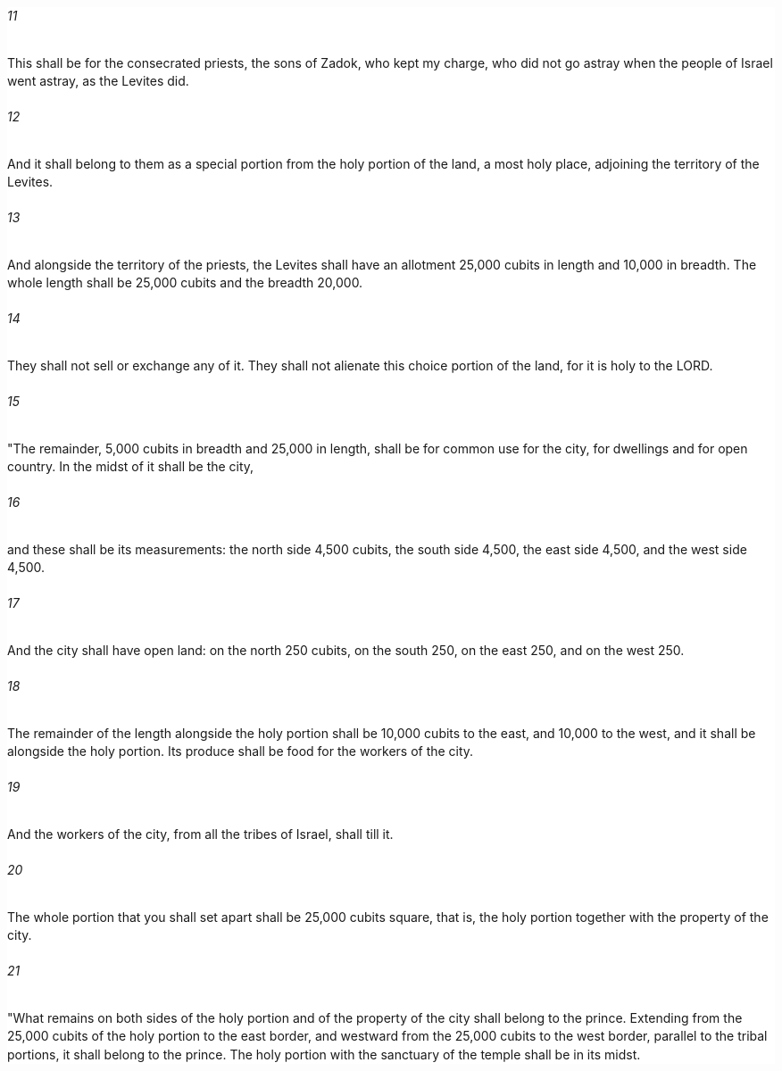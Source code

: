 
###### 11 
This shall be for the consecrated priests, the sons of Zadok, who kept my charge, who did not go astray when the people of Israel went astray, as the Levites did. 
 

###### 12 
And it shall belong to them as a special portion from the holy portion of the land, a most holy place, adjoining the territory of the Levites. 
 

###### 13 
And alongside the territory of the priests, the Levites shall have an allotment 25,000 cubits in length and 10,000 in breadth. The whole length shall be 25,000 cubits and the breadth 20,000. 
 

###### 14 
They shall not sell or exchange any of it. They shall not alienate this choice portion of the land, for it is holy to the LORD.
 
 

###### 15 
"The remainder, 5,000 cubits in breadth and 25,000 in length, shall be for common use for the city, for dwellings and for open country. In the midst of it shall be the city, 
 

###### 16 
and these shall be its measurements: the north side 4,500 cubits, the south side 4,500, the east side 4,500, and the west side 4,500. 
 

###### 17 
And the city shall have open land: on the north 250 cubits, on the south 250, on the east 250, and on the west 250. 
 

###### 18 
The remainder of the length alongside the holy portion shall be 10,000 cubits to the east, and 10,000 to the west, and it shall be alongside the holy portion. Its produce shall be food for the workers of the city. 
 

###### 19 
And the workers of the city, from all the tribes of Israel, shall till it. 
 

###### 20 
The whole portion that you shall set apart shall be 25,000 cubits square, that is, the holy portion together with the property of the city.
 
 

###### 21 
"What remains on both sides of the holy portion and of the property of the city shall belong to the prince. Extending from the 25,000 cubits of the holy portion to the east border, and westward from the 25,000 cubits to the west border, parallel to the tribal portions, it shall belong to the prince. The holy portion with the sanctuary of the temple shall be in its midst. 
 
